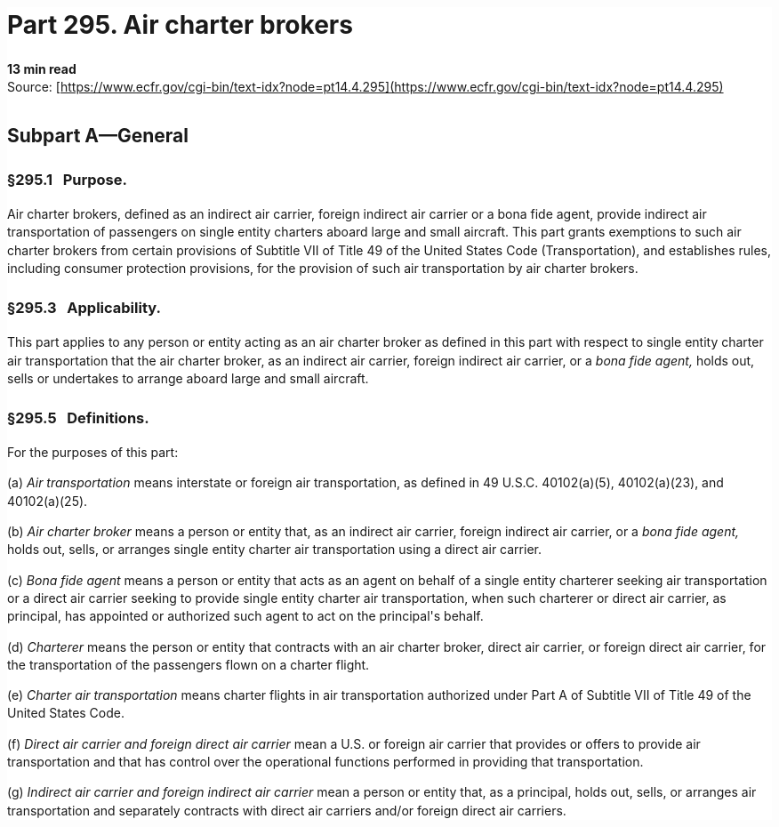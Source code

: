 # Part 295. Air charter brokers
**13 min read**  
Source: [https://www.ecfr.gov/cgi-bin/text-idx?node=pt14.4.295](https://www.ecfr.gov/cgi-bin/text-idx?node=pt14.4.295)

<div>

## Subpart A—General

### §295.1   Purpose.

Air charter brokers, defined as an indirect air carrier, foreign indirect air carrier or a bona fide agent, provide indirect air transportation of passengers on single entity charters aboard large and small aircraft. This part grants exemptions to such air charter brokers from certain provisions of Subtitle VII of Title 49 of the United States Code (Transportation), and establishes rules, including consumer protection provisions, for the provision of such air transportation by air charter brokers.

### §295.3   Applicability.

This part applies to any person or entity acting as an air charter broker as defined in this part with respect to single entity charter air transportation that the air charter broker, as an indirect air carrier, foreign indirect air carrier, or a *bona fide agent,* holds out, sells or undertakes to arrange aboard large and small aircraft.

### §295.5   Definitions.

For the purposes of this part:

\(a\) *Air transportation* means interstate or foreign air transportation, as defined in 49 U.S.C. 40102(a)(5), 40102(a)(23), and 40102(a)(25).

\(b\) *Air charter broker* means a person or entity that, as an indirect air carrier, foreign indirect air carrier, or a *bona fide agent,* holds out, sells, or arranges single entity charter air transportation using a direct air carrier.

\(c\) *Bona fide agent* means a person or entity that acts as an agent on behalf of a single entity charterer seeking air transportation or a direct air carrier seeking to provide single entity charter air transportation, when such charterer or direct air carrier, as principal, has appointed or authorized such agent to act on the principal's behalf.

\(d\) *Charterer* means the person or entity that contracts with an air charter broker, direct air carrier, or foreign direct air carrier, for the transportation of the passengers flown on a charter flight.

\(e\) *Charter air transportation* means charter flights in air transportation authorized under Part A of Subtitle VII of Title 49 of the United States Code.

\(f\) *Direct air carrier and foreign direct air carrier* mean a U.S. or foreign air carrier that provides or offers to provide air transportation and that has control over the operational functions performed in providing that transportation.

\(g\) *Indirect air carrier and foreign indirect air carrier* mean a person or entity that, as a principal, holds out, sells, or arranges air transportation and separately contracts with direct air carriers and/or foreign direct air carriers.
